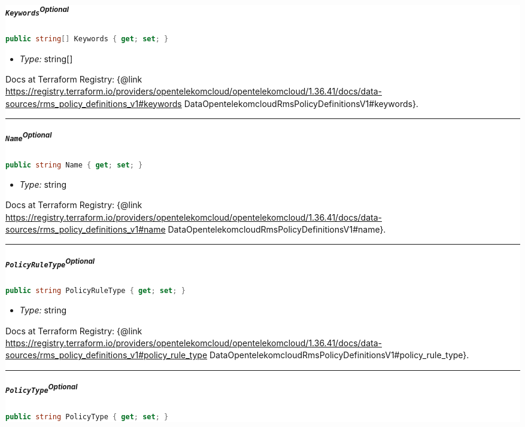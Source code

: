 
##### `Keywords`<sup>Optional</sup> <a name="Keywords" id="@cdktf/provider-opentelekomcloud.dataOpentelekomcloudRmsPolicyDefinitionsV1.DataOpentelekomcloudRmsPolicyDefinitionsV1Config.property.keywords"></a>

```csharp
public string[] Keywords { get; set; }
```

- *Type:* string[]

Docs at Terraform Registry: {@link https://registry.terraform.io/providers/opentelekomcloud/opentelekomcloud/1.36.41/docs/data-sources/rms_policy_definitions_v1#keywords DataOpentelekomcloudRmsPolicyDefinitionsV1#keywords}.

---

##### `Name`<sup>Optional</sup> <a name="Name" id="@cdktf/provider-opentelekomcloud.dataOpentelekomcloudRmsPolicyDefinitionsV1.DataOpentelekomcloudRmsPolicyDefinitionsV1Config.property.name"></a>

```csharp
public string Name { get; set; }
```

- *Type:* string

Docs at Terraform Registry: {@link https://registry.terraform.io/providers/opentelekomcloud/opentelekomcloud/1.36.41/docs/data-sources/rms_policy_definitions_v1#name DataOpentelekomcloudRmsPolicyDefinitionsV1#name}.

---

##### `PolicyRuleType`<sup>Optional</sup> <a name="PolicyRuleType" id="@cdktf/provider-opentelekomcloud.dataOpentelekomcloudRmsPolicyDefinitionsV1.DataOpentelekomcloudRmsPolicyDefinitionsV1Config.property.policyRuleType"></a>

```csharp
public string PolicyRuleType { get; set; }
```

- *Type:* string

Docs at Terraform Registry: {@link https://registry.terraform.io/providers/opentelekomcloud/opentelekomcloud/1.36.41/docs/data-sources/rms_policy_definitions_v1#policy_rule_type DataOpentelekomcloudRmsPolicyDefinitionsV1#policy_rule_type}.

---

##### `PolicyType`<sup>Optional</sup> <a name="PolicyType" id="@cdktf/provider-opentelekomcloud.dataOpentelekomcloudRmsPolicyDefinitionsV1.DataOpentelekomcloudRmsPolicyDefinitionsV1Config.property.policyType"></a>

```csharp
public string PolicyType { get; set; }
```

